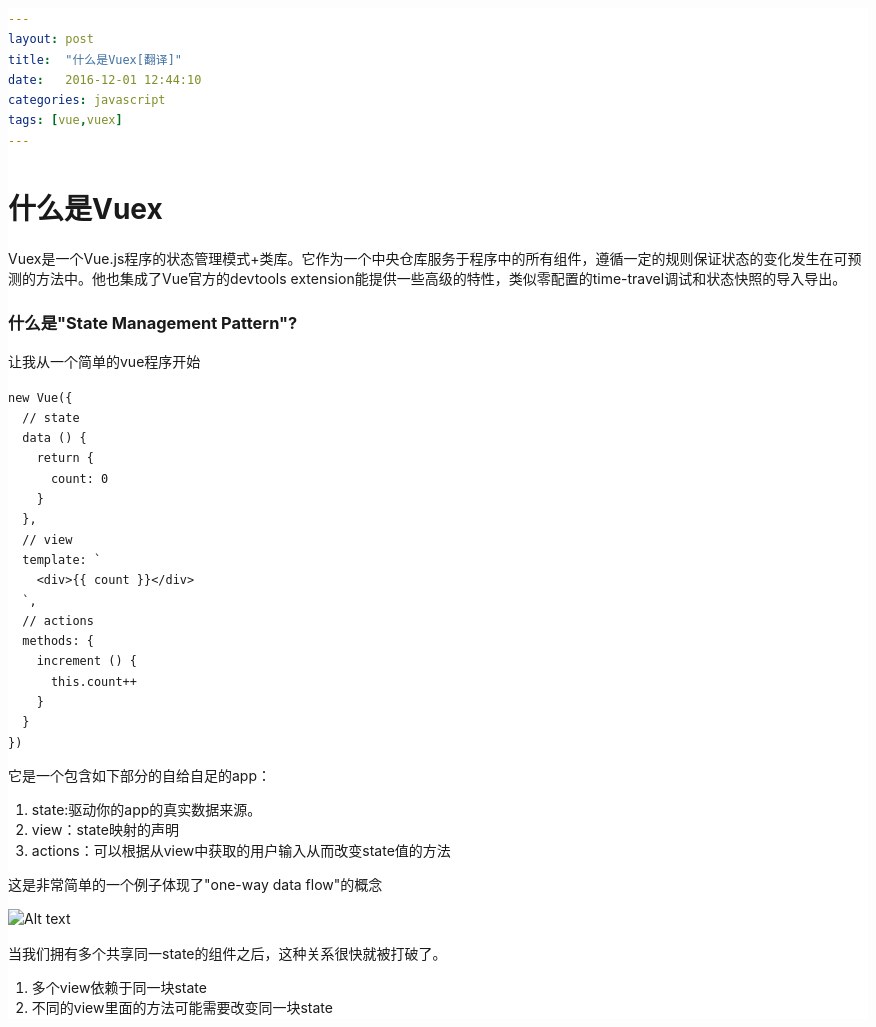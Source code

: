 ```yaml
---
layout: post
title:  "什么是Vuex[翻译]"
date:   2016-12-01 12:44:10
categories: javascript
tags: [vue,vuex]
---
```

# 什么是Vuex

Vuex是一个Vue.js程序的状态管理模式+类库。它作为一个中央仓库服务于程序中的所有组件，遵循一定的规则保证状态的变化发生在可预测的方法中。他也集成了Vue官方的devtools extension能提供一些高级的特性，类似零配置的time-travel调试和状态快照的导入导出。

### 什么是"State Management Pattern"?

让我从一个简单的vue程序开始

```
new Vue({
  // state
  data () {
    return {
      count: 0
    }
  },
  // view
  template: `
    <div>{{ count }}</div>
  `,
  // actions
  methods: {
    increment () {
      this.count++
    }
  }
})
```

它是一个包含如下部分的自给自足的app：

1. state:驱动你的app的真实数据来源。
2. view：state映射的声明
3. actions：可以根据从view中获取的用户输入从而改变state值的方法

这是非常简单的一个例子体现了"one-way data flow"的概念

![Alt text](http://vuex.vuejs.org/en/images/flow.png)


当我们拥有多个共享同一state的组件之后，这种关系很快就被打破了。

1. 多个view依赖于同一块state
2. 不同的view里面的方法可能需要改变同一块state

